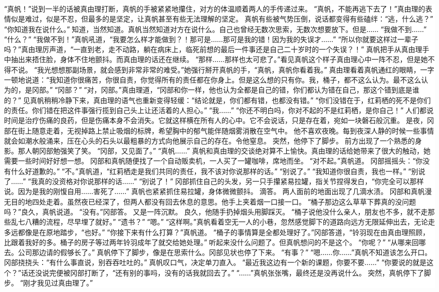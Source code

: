 “真帆！”说到一半的话被真由理打断，真帆的手被紧紧地攥住，对方的体温顺着两人的手传递过来。
“真帆，不能再逃下去了！”真由理的表情似是难过，似是不忍，但最多的是坚定，让真帆甚至有些无法理解的坚定。
真帆有些被气势压倒，说话都变得有些磕绊：“逃，什么逃？”
“你知道我在说什么。”
知道，当然知道。真帆当然知道对方在说什么。自己也曾经无数次思索，无数次想要放下。但是……
“我做不到……”
“什么？”
“我做不到！”真帆吼道，“我要怎么样才能做到？！那可是……那可是我的错！因为我的失误才……”
“所以你就要这样过一辈子吗？”真由理厉声道，“一直到老，走不动路，躺在病床上，临死前想的最后一件事还是自己二十岁时的一个失误？！”
真帆把手从真由理手中抽出来捂住脸，身体不住地颤抖。而真由理的话还在继续。
“那样……那样也太可悲了。”看见真帆这个样子真由理心中一阵不忍，但是她不得不说。
“我光想想那副场景，就会感到非常非常的难受。”她强行掰开真帆的手，“真帆，真帆你看着我。”
真由理看着真帆通红的眼睛，一字一顿地说道：“我知道你很痛苦，你很自责，你觉得所有的责任都在你身上。但是这么想的只有你。我，桶子，都不这么认为。最不这么认为的，是冈部。”
“冈部？”
“对，冈部。”真由理道，“冈部和你一样，他也认为全都是自己的错，你们都认为错在自己，那这个错到底是谁的？”
见真帆稍稍冷静下来，真由理的语气也重新变得轻缓：“结论就是，你们都有错，也都没有错。”
“你们没错在于，红莉栖的死不是你们的责任。你们错在把这件事强行揽到自己头上让还活着的人担心。”
“我……”
“你还不明白吗，你对不起的不是红莉栖，是你自己！”
人们都说时间是治疗伤痛的良药，但是伤痛本身不会消失。它就这样横在所有人的心中。它不会说话，只是存在着，宛如一块磐石般沉重。
是夜，冈部在街上随意走着，无视掉路上禁止吸烟的标牌，希望胸中的郁气能伴随烟雾消散在空气中。
他不喜欢夜晚。每到夜深人静的时候一些事情就会如潮水般涌来，压在心头的石头以最粗暴的方式向他展示自己的存在。令他窒息。
突然，他停下了脚步。
前方出现了一个熟悉的身影。那人朝冈部勉强笑了笑。
“冈部，又见面了。”
“真帆……”
真帆和真由理的交谈绝对算不上愉快。真由理的话给她带来了很大的触动，她需要一些时间好好想一想。
冈部和真帆随便找了一个自动贩卖机，一人买了一罐咖啡，席地而坐。
“对不起。”真帆道。
冈部摇摇头：“你没有什么好道歉的。”
“不。”真帆道，“红莉栖走是我们共同的责任，我不该对你说那样的话。”
“别说了。”
“我知道你很自责，我也一样。”
“别说了……”
“我真的没资格对你说那样的话……”
“别说了！”
冈部抓住自己的头发，另一只手攥紧易拉罐，指关节捏得发白，“你完全可以那样说。因为是我的刚愎自用……害死了……”
真帆也紧紧抓住易拉罐，身体微微颤抖。
滴答。
两人面前的地面出现了几滴水渍。
冈部和真帆漫无目的地四处走着。虽然夜已经深了，但两人都没有回去休息的意思。他手上夹着烟一口接一口。
“桶子那边这么草草下葬真的没问题吗？”良久，真帆说道。
“没有。”冈部答。
又是一阵沉默。
良久，他随手扔掉烟头用脚踩灭。
“桶子说他没什么亲人，朋友也不多，就不走那些乱七八糟的流程，尽早埋了就好。”
“遗书？”
“嗯。”
“这样啊。”真帆看着空无一人的小巷，忽然感觉脚下的道路向远方无限延伸出去，无论走多远都像是在原地踏步，“也好。”
“你接下来有什么打算？”真帆道。
“桶子的事情算是全都处理好了。”冈部答道，“铃羽现在由真由理照顾，比跟着我好的多。桶子的房子等过两年铃羽成年了就交给她处理。”
听起来没什么问题了。但真帆想问的不是这个。
“你呢？”
“从哪来回哪去。公司那边请的假够长了。”
真帆停下了脚步，像是在思索什么。冈部见状也停了下来。
“有事？”
“嗯……你……”真帆不知道该怎么开口。
冈部挠挠头：“有什么事直说，别吞吞吐吐的。”
真帆叹口气，决定单刀直入。
“最近我这边有一个新的课题，你要不要……”
“你要说的就是这个？”话还没说完便被冈部打断了，“还有别的事吗，没有的话我就回去了。”
“……”真帆张张嘴，最终还是没再说什么。
突然，真帆停下了脚步。
“刚才我见过真由理了。”